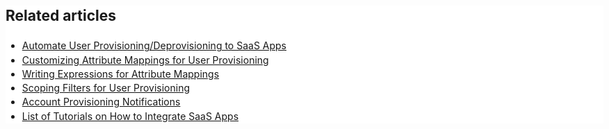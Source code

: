 ## Related articles
* [Automate User Provisioning/Deprovisioning to SaaS Apps](user-provisioning.md)
* [Customizing Attribute Mappings for User Provisioning](customize-application-attributes.md)
* [Writing Expressions for Attribute Mappings](functions-for-customizing-application-data.md)
* [Scoping Filters for User Provisioning](define-conditional-rules-for-provisioning-user-accounts.md)
* [Account Provisioning Notifications](user-provisioning.md)
* [List of Tutorials on How to Integrate SaaS Apps](../saas-apps/tutorial-list.md)


[0]: ./media/use-scim-to-provision-users-and-groups/scim-figure-1.png
[1]: ./media/use-scim-to-provision-users-and-groups/scim-figure-2a.png
[2]: ./media/use-scim-to-provision-users-and-groups/scim-figure-2b.png
[3]: ./media/use-scim-to-provision-users-and-groups/scim-figure-3.png
[4]: ./media/use-scim-to-provision-users-and-groups/scim-figure-4.png
[5]: ./media/use-scim-to-provision-users-and-groups/scim-figure-5.png

